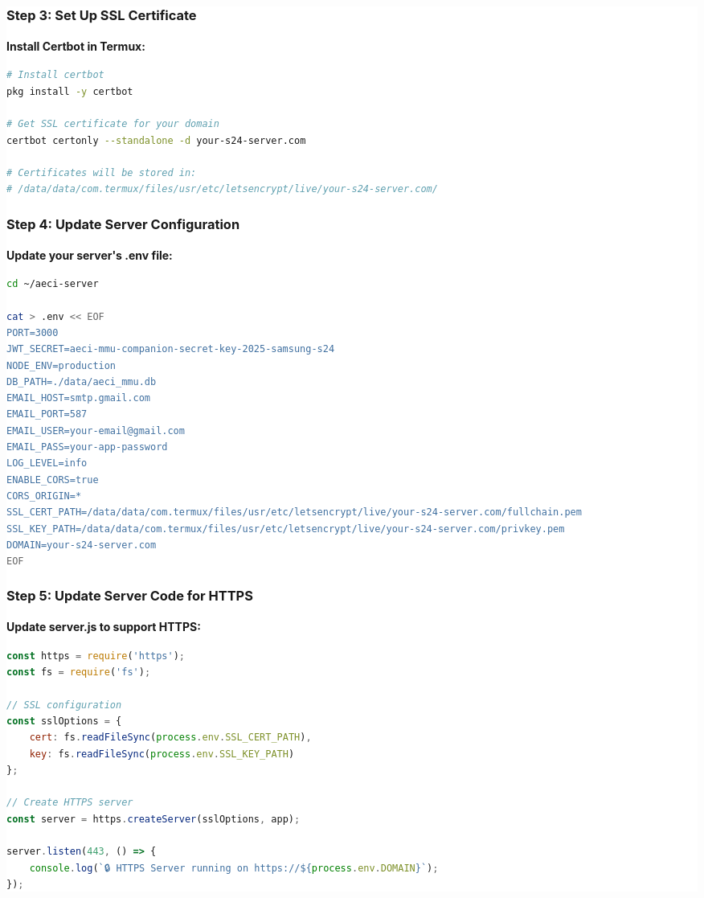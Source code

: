 ### Step 3: Set Up SSL Certificate

**Install Certbot in Termux:**
```bash
# Install certbot
pkg install -y certbot

# Get SSL certificate for your domain
certbot certonly --standalone -d your-s24-server.com

# Certificates will be stored in:
# /data/data/com.termux/files/usr/etc/letsencrypt/live/your-s24-server.com/
```

### Step 4: Update Server Configuration

**Update your server's .env file:**
```bash
cd ~/aeci-server

cat > .env << EOF
PORT=3000
JWT_SECRET=aeci-mmu-companion-secret-key-2025-samsung-s24
NODE_ENV=production
DB_PATH=./data/aeci_mmu.db
EMAIL_HOST=smtp.gmail.com
EMAIL_PORT=587
EMAIL_USER=your-email@gmail.com
EMAIL_PASS=your-app-password
LOG_LEVEL=info
ENABLE_CORS=true
CORS_ORIGIN=*
SSL_CERT_PATH=/data/data/com.termux/files/usr/etc/letsencrypt/live/your-s24-server.com/fullchain.pem
SSL_KEY_PATH=/data/data/com.termux/files/usr/etc/letsencrypt/live/your-s24-server.com/privkey.pem
DOMAIN=your-s24-server.com
EOF
```

### Step 5: Update Server Code for HTTPS

**Update server.js to support HTTPS:**
```javascript
const https = require('https');
const fs = require('fs');

// SSL configuration
const sslOptions = {
    cert: fs.readFileSync(process.env.SSL_CERT_PATH),
    key: fs.readFileSync(process.env.SSL_KEY_PATH)
};

// Create HTTPS server
const server = https.createServer(sslOptions, app);

server.listen(443, () => {
    console.log(`🔒 HTTPS Server running on https://${process.env.DOMAIN}`);
});
```
